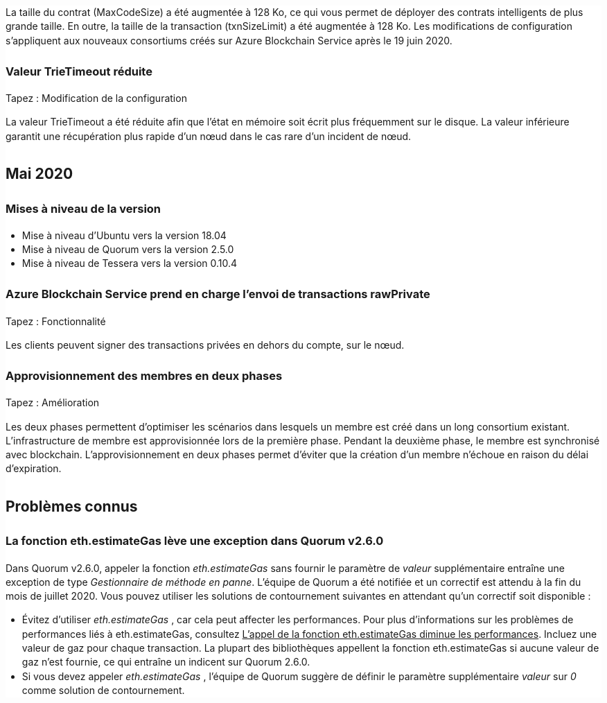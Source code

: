 La taille du contrat (MaxCodeSize) a été augmentée à 128 Ko, ce qui vous permet de déployer des contrats intelligents de plus grande taille. En outre, la taille de la transaction (txnSizeLimit) a été augmentée à 128 Ko. Les modifications de configuration s’appliquent aux nouveaux consortiums créés sur Azure Blockchain Service après le 19 juin 2020.

### <a name="trietimeout-value-reduced"></a>Valeur TrieTimeout réduite

Tapez : Modification de la configuration

La valeur TrieTimeout a été réduite afin que l’état en mémoire soit écrit plus fréquemment sur le disque. La valeur inférieure garantit une récupération plus rapide d’un nœud dans le cas rare d’un incident de nœud.

## <a name="may-2020"></a>Mai 2020

### <a name="version-upgrades"></a>Mises à niveau de la version

- Mise à niveau d’Ubuntu vers la version 18.04
- Mise à niveau de Quorum vers la version 2.5.0
- Mise à niveau de Tessera vers la version 0.10.4

### <a name="azure-blockchain-service-supports-sending-rawprivate-transactions"></a>Azure Blockchain Service prend en charge l’envoi de transactions rawPrivate

Tapez : Fonctionnalité

Les clients peuvent signer des transactions privées en dehors du compte, sur le nœud.

### <a name="two-phase-member-provisioning"></a>Approvisionnement des membres en deux phases

Tapez : Amélioration

Les deux phases permettent d’optimiser les scénarios dans lesquels un membre est créé dans un long consortium existant. L’infrastructure de membre est approvisionnée lors de la première phase. Pendant la deuxième phase, le membre est synchronisé avec blockchain. L’approvisionnement en deux phases permet d’éviter que la création d’un membre n’échoue en raison du délai d’expiration.

## <a name="known-issues"></a>Problèmes connus

### <a name="ethestimategas-function-throws-exception-in-quorum-v260"></a>La fonction eth.estimateGas lève une exception dans Quorum v2.6.0

Dans Quorum v2.6.0, appeler la fonction *eth.estimateGas* sans fournir le paramètre de *valeur* supplémentaire entraîne une exception de type *Gestionnaire de méthode en panne*. L’équipe de Quorum a été notifiée et un correctif est attendu à la fin du mois de juillet 2020. Vous pouvez utiliser les solutions de contournement suivantes en attendant qu’un correctif soit disponible :

- Évitez d’utiliser *eth.estimateGas* , car cela peut affecter les performances. Pour plus d’informations sur les problèmes de performances liés à eth.estimateGas, consultez [L’appel de la fonction eth.estimateGas diminue les performances](#calling-ethestimategas-function-reduces-performance). Incluez une valeur de gaz pour chaque transaction. La plupart des bibliothèques appellent la fonction eth.estimateGas si aucune valeur de gaz n’est fournie, ce qui entraîne un indicent sur Quorum 2.6.0.
- Si vous devez appeler *eth.estimateGas* , l’équipe de Quorum suggère de définir le paramètre supplémentaire *valeur* sur *0* comme solution de contournement.
